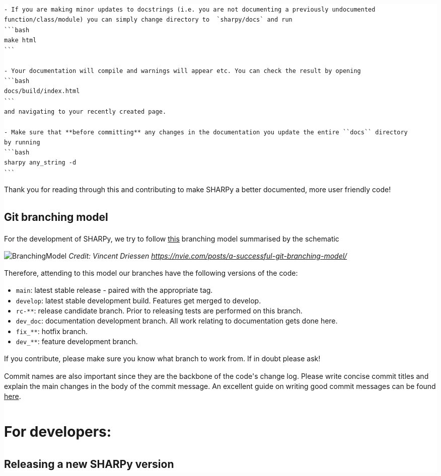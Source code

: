     - If you are making minor updates to docstrings (i.e. you are not documenting a previously undocumented
    function/class/module) you can simply change directory to  `sharpy/docs` and run 
    ```bash
    make html
    ```
    
    - Your documentation will compile and warnings will appear etc. You can check the result by opening
    ```bash
    docs/build/index.html
    ```
    and navigating to your recently created page.
    
    - Make sure that **before committing** any changes in the documentation you update the entire ``docs`` directory
    by running
    ```bash
    sharpy any_string -d
    ```
    
Thank you for reading through this and contributing to make SHARPy a better documented, more user friendly code!

## Git branching model

For the development of SHARPy, we try to follow [this](https://nvie.com/posts/a-successful-git-branching-model/) 
branching model summarised by the schematic

![BranchingModel](https://nvie.com/img/git-model@2x.png)
_Credit: Vincent Driessen https://nvie.com/posts/a-successful-git-branching-model/_

Therefore, attending to this model our branches have the following versions of the code:
* `main`: latest stable release - paired with the appropriate tag.
* `develop`: latest stable development build. Features get merged to develop.
* `rc-**`: release candidate branch. Prior to releasing tests are performed on this branch.
* `dev_doc`: documentation development branch. All work relating to documentation gets done here.
* `fix_**`: hotfix branch.
* `dev_**`: feature development branch.

If you contribute, please make sure you know what branch to work from. If in doubt please ask!

Commit names are also important since they are the backbone of the code's change log. Please write concise commit titles
and explain the main changes in the body of the commit message. An excellent guide on writing good commit messages can
be found [here](https://chris.beams.io/posts/git-commit/).

# For developers: 

## Releasing a new SHARPy version
